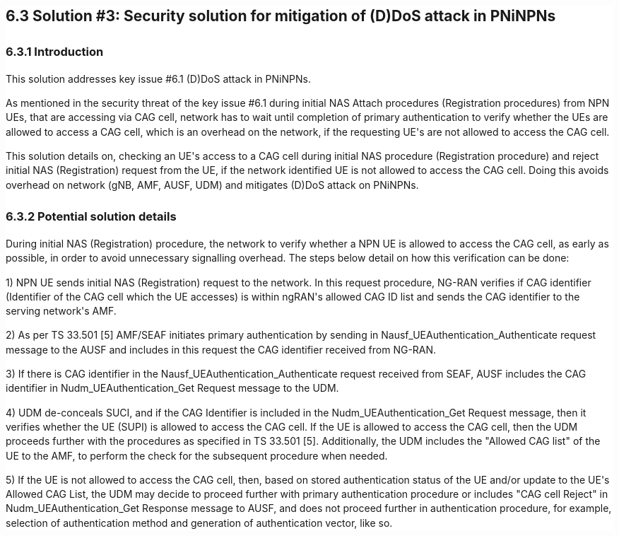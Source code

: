 6.3 Solution \#3: Security solution for mitigation of (D)DoS attack in PNiNPNs
------------------------------------------------------------------------------

### 6.3.1 Introduction

This solution addresses key issue \#6.1 (D)DoS attack in PNiNPNs.

As mentioned in the security threat of the key issue \#6.1 during
initial NAS Attach procedures (Registration procedures) from NPN UEs,
that are accessing via CAG cell, network has to wait until completion of
primary authentication to verify whether the UEs are allowed to access a
CAG cell, which is an overhead on the network, if the requesting UE\'s
are not allowed to access the CAG cell.

This solution details on, checking an UE\'s access to a CAG cell during
initial NAS procedure (Registration procedure) and reject initial NAS
(Registration) request from the UE, if the network identified UE is not
allowed to access the CAG cell. Doing this avoids overhead on network
(gNB, AMF, AUSF, UDM) and mitigates (D)DoS attack on PNiNPNs.

### 6.3.2 Potential solution details

During initial NAS (Registration) procedure, the network to verify
whether a NPN UE is allowed to access the CAG cell, as early as
possible, in order to avoid unnecessary signalling overhead. The steps
below detail on how this verification can be done:

1\) NPN UE sends initial NAS (Registration) request to the network. In
this request procedure, NG-RAN verifies if CAG identifier (Identifier of
the CAG cell which the UE accesses) is within ngRAN\'s allowed CAG ID
list and sends the CAG identifier to the serving network\'s AMF.

2\) As per TS 33.501 \[5\] AMF/SEAF initiates primary authentication by
sending in Nausf\_UEAuthentication\_Authenticate request message to the
AUSF and includes in this request the CAG identifier received from
NG-RAN.

3\) If there is CAG identifier in the
Nausf\_UEAuthentication\_Authenticate request received from SEAF, AUSF
includes the CAG identifier in Nudm\_UEAuthentication\_Get Request
message to the UDM.

4\) UDM de-conceals SUCI, and if the CAG Identifier is included in the
Nudm\_UEAuthentication\_Get Request message, then it verifies whether
the UE (SUPI) is allowed to access the CAG cell. If the UE is allowed to
access the CAG cell, then the UDM proceeds further with the procedures
as specified in TS 33.501 \[5\]. Additionally, the UDM includes the
\"Allowed CAG list\" of the UE to the AMF, to perform the check for the
subsequent procedure when needed.

5\) If the UE is not allowed to access the CAG cell, then, based on
stored authentication status of the UE and/or update to the UE's Allowed
CAG List, the UDM may decide to proceed further with primary
authentication procedure or includes \"CAG cell Reject\" in
Nudm\_UEAuthentication\_Get Response message to AUSF, and does not
proceed further in authentication procedure, for example, selection of
authentication method and generation of authentication vector, like so.
